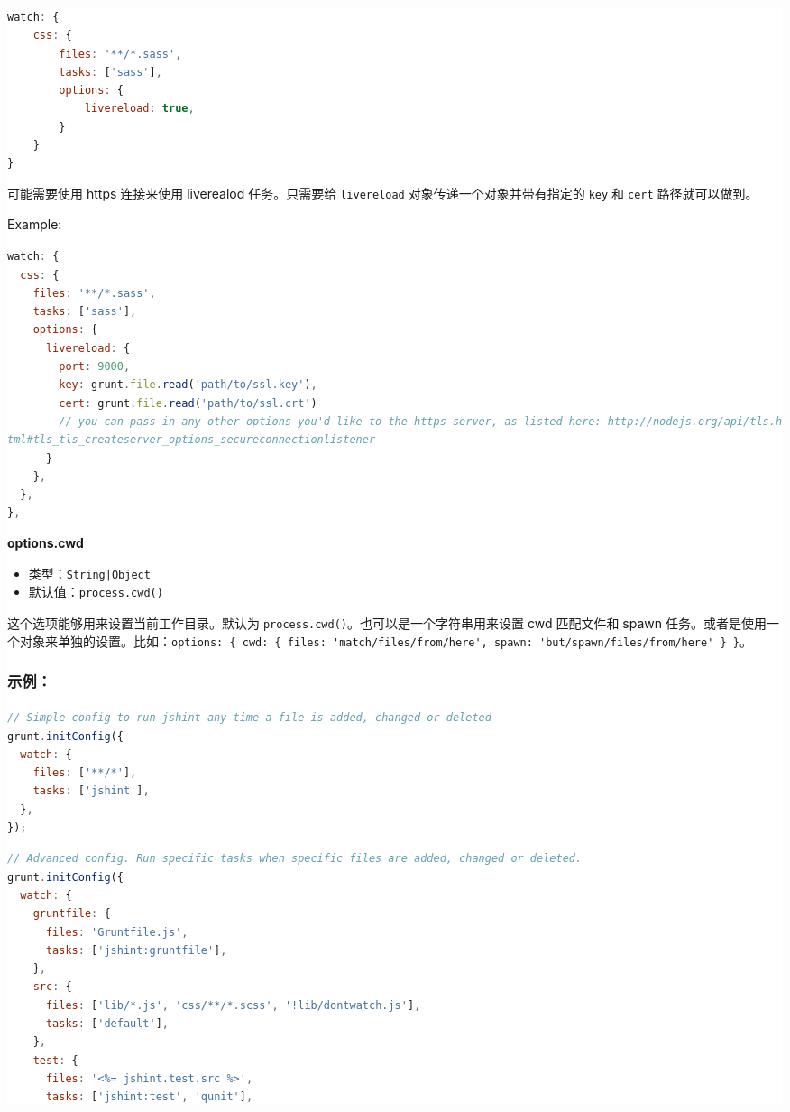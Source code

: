 ```javascript
watch: {
    css: {
        files: '**/*.sass',
        tasks: ['sass'],
        options: {
            livereload: true,
        }
    }
}
```
可能需要使用 https 连接来使用 liverealod 任务。只需要给 `livereload` 对象传递一个对象并带有指定的 `key` 和 `cert` 路径就可以做到。

Example:

```javascript
watch: {
  css: {
    files: '**/*.sass',
    tasks: ['sass'],
    options: {
      livereload: {
        port: 9000,
        key: grunt.file.read('path/to/ssl.key'),
        cert: grunt.file.read('path/to/ssl.crt')
        // you can pass in any other options you'd like to the https server, as listed here: http://nodejs.org/api/tls.html#tls_tls_createserver_options_secureconnectionlistener
      }
    },
  },
},
```

**options.cwd**

- 类型：`String|Object`
- 默认值：`process.cwd()`

这个选项能够用来设置当前工作目录。默认为 `process.cwd()`。也可以是一个字符串用来设置 cwd 匹配文件和 spawn 任务。或者是使用一个对象来单独的设置。比如：`options: { cwd: { files: 'match/files/from/here', spawn: 'but/spawn/files/from/here' } }`。

### 示例：

```javascript
// Simple config to run jshint any time a file is added, changed or deleted
grunt.initConfig({
  watch: {
    files: ['**/*'],
    tasks: ['jshint'],
  },
});
```

```javascript
// Advanced config. Run specific tasks when specific files are added, changed or deleted.
grunt.initConfig({
  watch: {
    gruntfile: {
      files: 'Gruntfile.js',
      tasks: ['jshint:gruntfile'],
    },
    src: {
      files: ['lib/*.js', 'css/**/*.scss', '!lib/dontwatch.js'],
      tasks: ['default'],
    },
    test: {
      files: '<%= jshint.test.src %>',
      tasks: ['jshint:test', 'qunit'],
```